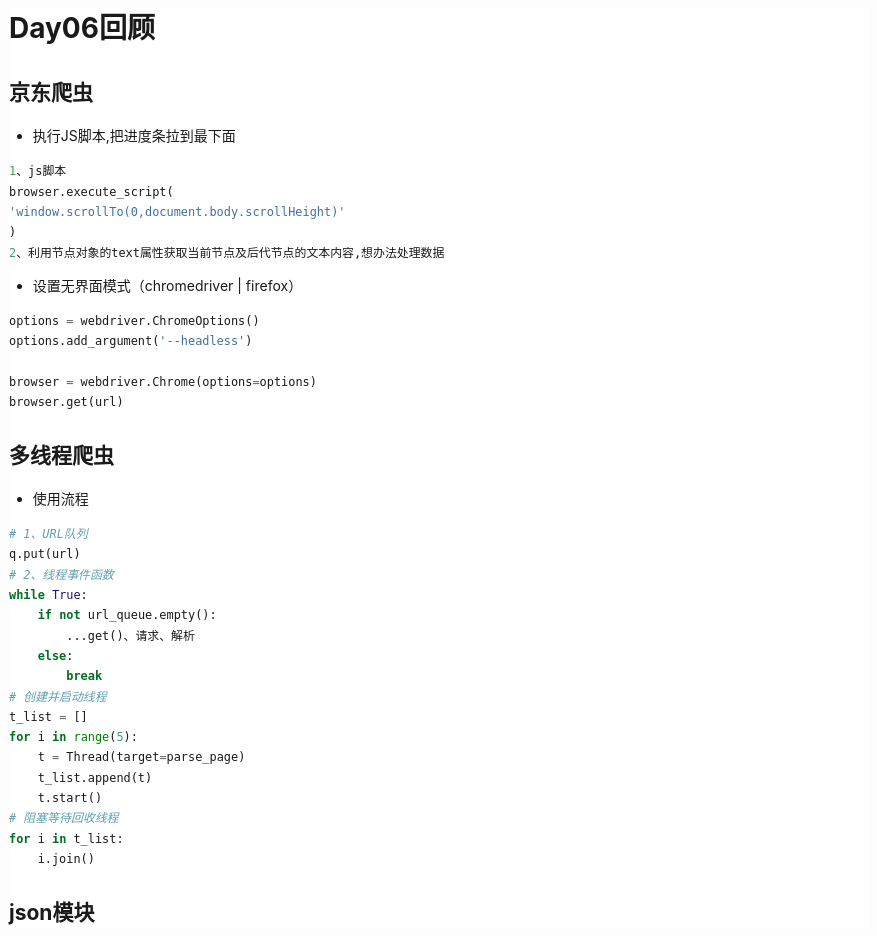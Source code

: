# **Day06回顾**

## **京东爬虫**



- 执行JS脚本,把进度条拉到最下面

```python
1、js脚本
browser.execute_script(
'window.scrollTo(0,document.body.scrollHeight)'
)
2、利用节点对象的text属性获取当前节点及后代节点的文本内容,想办法处理数据
```

- 设置无界面模式（chromedriver | firefox）

```python
options = webdriver.ChromeOptions()
options.add_argument('--headless')

browser = webdriver.Chrome(options=options)
browser.get(url)
```

## **多线程爬虫**

- 使用流程

```python
# 1、URL队列
q.put(url)
# 2、线程事件函数
while True:
    if not url_queue.empty():
        ...get()、请求、解析
    else:
        break
# 创建并启动线程
t_list = []
for i in range(5):
    t = Thread(target=parse_page)
    t_list.append(t)
    t.start()
# 阻塞等待回收线程
for i in t_list:
    i.join()
```

## **json模块**

